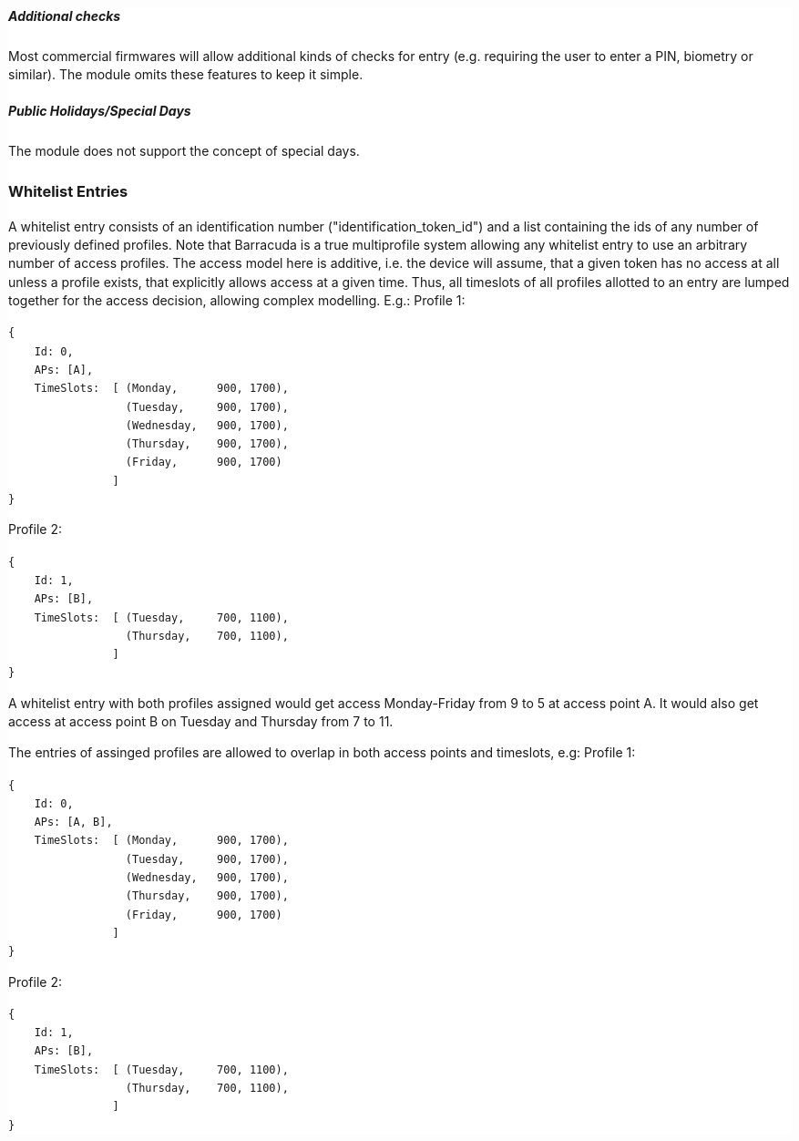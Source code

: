 ##### Additional checks
Most commercial firmwares will allow additional kinds of checks for entry (e.g. requiring the user to enter a PIN, biometry or similar). The module omits these features to keep it simple.

##### Public Holidays/Special Days
The module does not support the concept of special days.

### Whitelist Entries
A whitelist entry consists of an identification number ("identification_token_id") and a list containing the ids of any number of previously defined profiles. Note that Barracuda is a true multiprofile system allowing any whitelist entry to use an arbitrary number of access profiles. The access model here is additive, i.e. the device will assume, that a given token has no access at all unless a profile exists, that explicitly allows access at a given time. Thus, all timeslots of all profiles allotted to an entry are lumped together for the access decision, allowing complex modelling. E.g.:
Profile 1:
```
{
    Id: 0,
    APs: [A],
    TimeSlots:  [ (Monday,      900, 1700),
                  (Tuesday,     900, 1700),
                  (Wednesday,   900, 1700),
                  (Thursday,    900, 1700),
                  (Friday,      900, 1700)
                ]
}
```
Profile 2:
```
{
    Id: 1,
    APs: [B],
    TimeSlots:  [ (Tuesday,     700, 1100),                  
                  (Thursday,    700, 1100),
                ]
}
```

A whitelist entry with both profiles assigned would get access Monday-Friday from 9 to 5 at access point A. It would also get access at access point B on Tuesday and Thursday from 7 to 11.

The entries of assinged profiles are allowed to overlap in both access points and timeslots, e.g:
Profile 1:
```
{
    Id: 0,
    APs: [A, B],
    TimeSlots:  [ (Monday,      900, 1700),
                  (Tuesday,     900, 1700),
                  (Wednesday,   900, 1700),
                  (Thursday,    900, 1700),
                  (Friday,      900, 1700)
                ]
}
```
Profile 2:
```
{
    Id: 1,
    APs: [B],
    TimeSlots:  [ (Tuesday,     700, 1100),                  
                  (Thursday,    700, 1100),
                ]
}
```